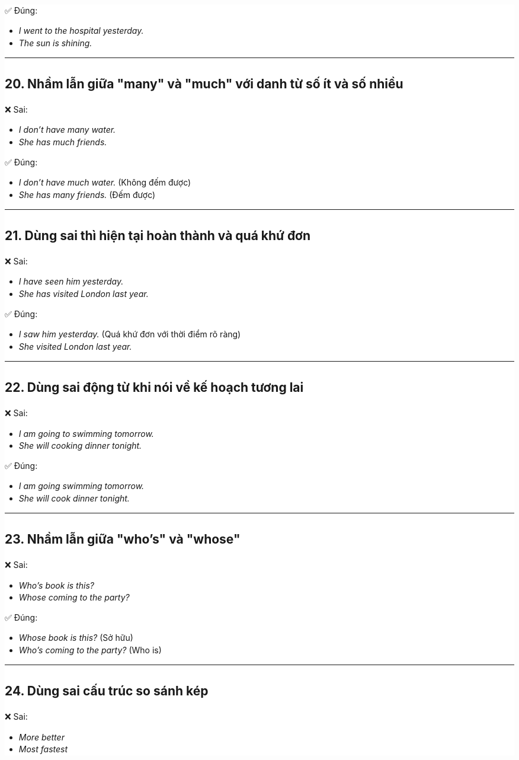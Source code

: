 ✅ Đúng:  
- *I went to the hospital yesterday.*  
- *The sun is shining.*

---

## 20. Nhầm lẫn giữa "many" và "much" với danh từ số ít và số nhiều  
❌ Sai:  
- *I don’t have many water.*  
- *She has much friends.*

✅ Đúng:  
- *I don’t have much water.* (Không đếm được)  
- *She has many friends.* (Đếm được)

---

## 21. Dùng sai thì hiện tại hoàn thành và quá khứ đơn  
❌ Sai:  
- *I have seen him yesterday.*  
- *She has visited London last year.*

✅ Đúng:  
- *I saw him yesterday.* (Quá khứ đơn với thời điểm rõ ràng)  
- *She visited London last year.*

---

## 22. Dùng sai động từ khi nói về kế hoạch tương lai  
❌ Sai:  
- *I am going to swimming tomorrow.*  
- *She will cooking dinner tonight.*

✅ Đúng:  
- *I am going swimming tomorrow.*  
- *She will cook dinner tonight.*

---

## 23. Nhầm lẫn giữa "who’s" và "whose"  
❌ Sai:  
- *Who’s book is this?*  
- *Whose coming to the party?*

✅ Đúng:  
- *Whose book is this?* (Sở hữu)  
- *Who’s coming to the party?* (Who is)

---

## 24. Dùng sai cấu trúc so sánh kép  
❌ Sai:  
- *More better*  
- *Most fastest*
